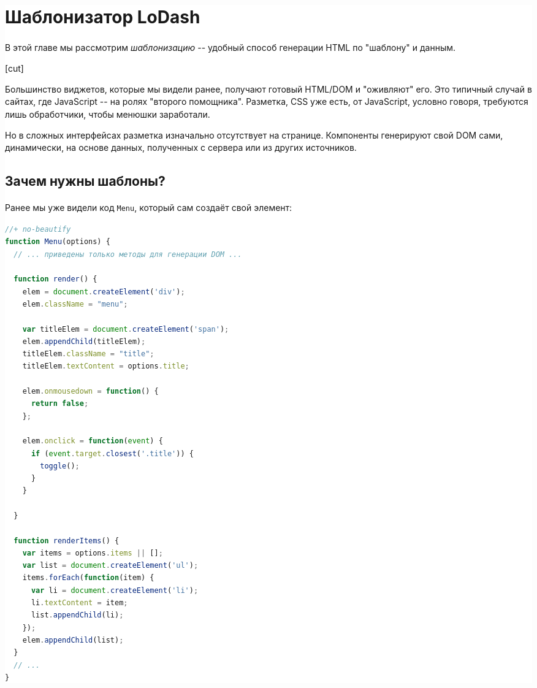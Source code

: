 # Шаблонизатор LoDash

В этой главе мы рассмотрим *шаблонизацию* -- удобный способ генерации HTML по "шаблону" и данным.

[cut]

Большинство виджетов, которые мы видели ранее, получают готовый HTML/DOM и "оживляют" его. Это типичный случай в сайтах, где JavaScript -- на ролях "второго помощника". Разметка, CSS уже есть, от JavaScript, условно говоря, требуются лишь обработчики, чтобы менюшки заработали.

Но в сложных интерфейсах разметка изначально отсутствует на странице. Компоненты генерируют свой DOM сами, динамически, на основе данных, полученных с сервера или из других источников. 

## Зачем нужны шаблоны?

Ранее мы уже видели код `Menu`, который сам создаёт свой элемент:

```js
//+ no-beautify
function Menu(options) {
  // ... приведены только методы для генерации DOM ...

  function render() {
    elem = document.createElement('div');
    elem.className = "menu";

    var titleElem = document.createElement('span');
    elem.appendChild(titleElem);
    titleElem.className = "title";
    titleElem.textContent = options.title;

    elem.onmousedown = function() { 
      return false; 
    };

    elem.onclick = function(event) {
      if (event.target.closest('.title')) {
        toggle();
      }
    }

  }

  function renderItems() {
    var items = options.items || [];
    var list = document.createElement('ul');
    items.forEach(function(item) {
      var li = document.createElement('li');
      li.textContent = item;
      list.appendChild(li);
    });
    elem.appendChild(list);
  }
  // ...
}
```
